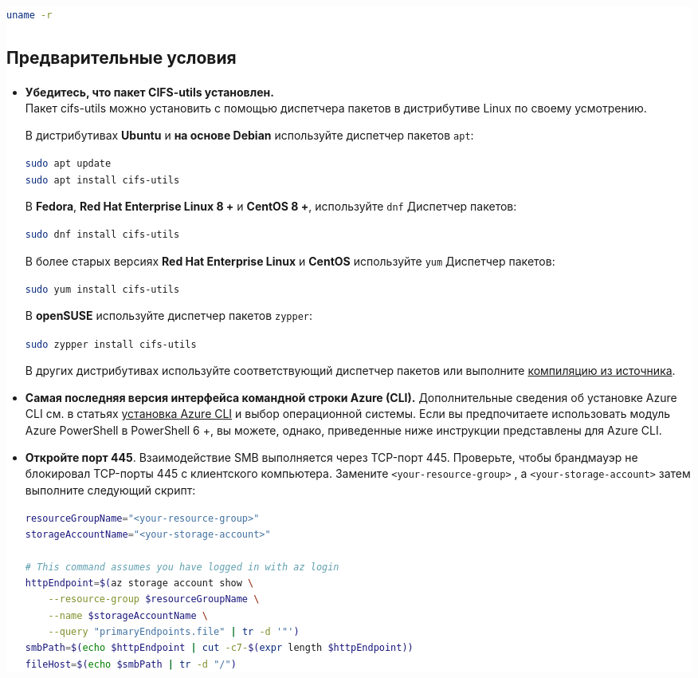 ```bash
uname -r
```

## <a name="prerequisites"></a>Предварительные условия
<a id="smb-client-reqs"></a>

* <a id="install-cifs-utils"></a>**Убедитесь, что пакет CIFS-utils установлен.**  
    Пакет cifs-utils можно установить с помощью диспетчера пакетов в дистрибутиве Linux по своему усмотрению. 

    В дистрибутивах **Ubuntu** и **на основе Debian** используйте диспетчер пакетов `apt`:

    ```bash
    sudo apt update
    sudo apt install cifs-utils
    ```

    В **Fedora**, **Red Hat Enterprise Linux 8 +** и **CentOS 8 +**, используйте `dnf` Диспетчер пакетов:

    ```bash
    sudo dnf install cifs-utils
    ```

    В более старых версиях **Red Hat Enterprise Linux** и **CentOS** используйте `yum` Диспетчер пакетов:

    ```bash
    sudo yum install cifs-utils 
    ```

    В **openSUSE** используйте диспетчер пакетов `zypper`:

    ```bash
    sudo zypper install cifs-utils
    ```

    В других дистрибутивах используйте соответствующий диспетчер пакетов или выполните [компиляцию из источника](https://wiki.samba.org/index.php/LinuxCIFS_utils#Download).

* **Самая последняя версия интерфейса командной строки Azure (CLI).** Дополнительные сведения об установке Azure CLI см. в статьях [установка Azure CLI](/cli/azure/install-azure-cli) и выбор операционной системы. Если вы предпочитаете использовать модуль Azure PowerShell в PowerShell 6 +, вы можете, однако, приведенные ниже инструкции представлены для Azure CLI.

* **Откройте порт 445**. Взаимодействие SMB выполняется через TCP-порт 445. Проверьте, чтобы брандмауэр не блокировал TCP-порты 445 с клиентского компьютера.  Замените `<your-resource-group>` , а `<your-storage-account>` затем выполните следующий скрипт:
    ```bash
    resourceGroupName="<your-resource-group>"
    storageAccountName="<your-storage-account>"
    
    # This command assumes you have logged in with az login
    httpEndpoint=$(az storage account show \
        --resource-group $resourceGroupName \
        --name $storageAccountName \
        --query "primaryEndpoints.file" | tr -d '"')
    smbPath=$(echo $httpEndpoint | cut -c7-$(expr length $httpEndpoint))
    fileHost=$(echo $smbPath | tr -d "/")

